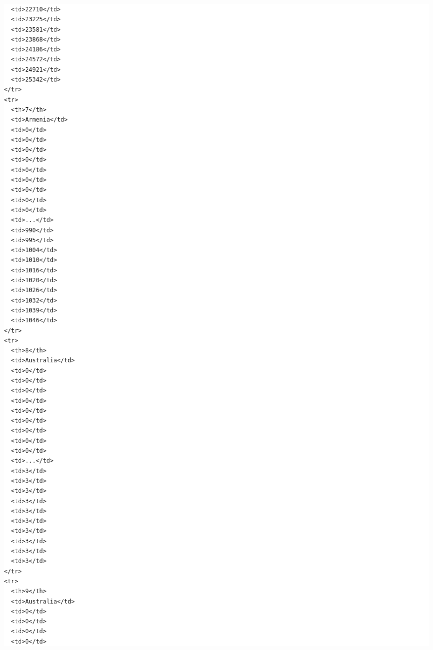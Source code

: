       <td>22710</td>
      <td>23225</td>
      <td>23581</td>
      <td>23868</td>
      <td>24186</td>
      <td>24572</td>
      <td>24921</td>
      <td>25342</td>
    </tr>
    <tr>
      <th>7</th>
      <td>Armenia</td>
      <td>0</td>
      <td>0</td>
      <td>0</td>
      <td>0</td>
      <td>0</td>
      <td>0</td>
      <td>0</td>
      <td>0</td>
      <td>0</td>
      <td>...</td>
      <td>990</td>
      <td>995</td>
      <td>1004</td>
      <td>1010</td>
      <td>1016</td>
      <td>1020</td>
      <td>1026</td>
      <td>1032</td>
      <td>1039</td>
      <td>1046</td>
    </tr>
    <tr>
      <th>8</th>
      <td>Australia</td>
      <td>0</td>
      <td>0</td>
      <td>0</td>
      <td>0</td>
      <td>0</td>
      <td>0</td>
      <td>0</td>
      <td>0</td>
      <td>0</td>
      <td>...</td>
      <td>3</td>
      <td>3</td>
      <td>3</td>
      <td>3</td>
      <td>3</td>
      <td>3</td>
      <td>3</td>
      <td>3</td>
      <td>3</td>
      <td>3</td>
    </tr>
    <tr>
      <th>9</th>
      <td>Australia</td>
      <td>0</td>
      <td>0</td>
      <td>0</td>
      <td>0</td>
